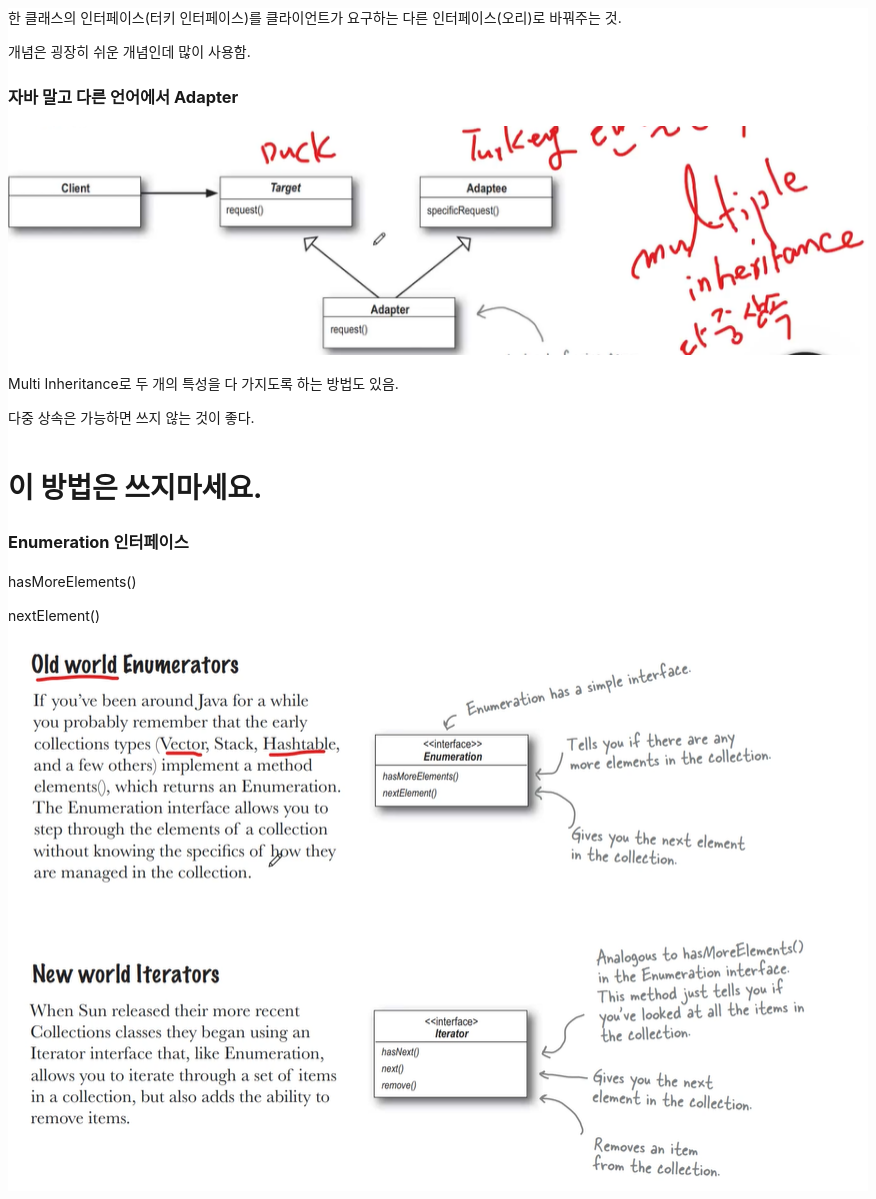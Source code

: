 한 클래스의 인터페이스(터키 인터페이스)를 클라이언트가 요구하는 다른 인터페이스(오리)로 바꿔주는 것.

개념은 굉장히 쉬운 개념인데 많이 사용함.

### 자바 말고 다른 언어에서 Adapter

![Untitled](final/Untitled%208.png)

Multi Inheritance로 두 개의 특성을 다 가지도록 하는 방법도 있음.

다중 상속은 가능하면 쓰지 않는 것이 좋다.

# 이 방법은 쓰지마세요.

### Enumeration 인터페이스

hasMoreElements()

nextElement()

![Untitled](final/Untitled%209.png)
